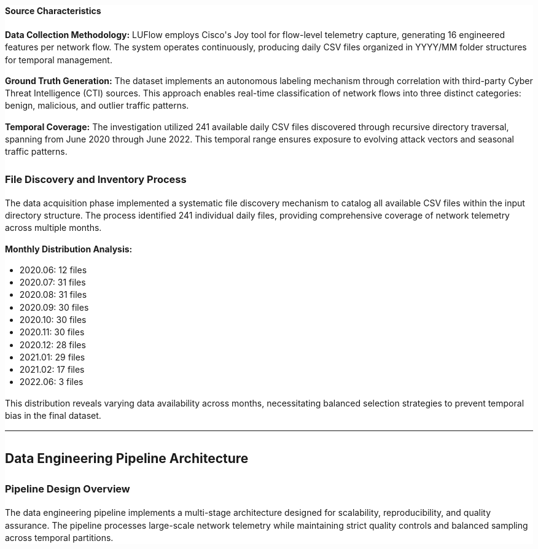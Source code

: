#### Source Characteristics

**Data Collection Methodology:** LUFlow employs Cisco's Joy tool for flow-level telemetry capture, generating 16 engineered features per network flow. The system operates continuously, producing daily CSV files organized in YYYY/MM folder structures for temporal management.

**Ground Truth Generation:** The dataset implements an autonomous labeling mechanism through correlation with third-party Cyber Threat Intelligence (CTI) sources. This approach enables real-time classification of network flows into three distinct categories: benign, malicious, and outlier traffic patterns.

**Temporal Coverage:** The investigation utilized 241 available daily CSV files discovered through recursive directory traversal, spanning from June 2020 through June 2022. This temporal range ensures exposure to evolving attack vectors and seasonal traffic patterns.

### File Discovery and Inventory Process

The data acquisition phase implemented a systematic file discovery mechanism to catalog all available CSV files within the input directory structure. The process identified 241 individual daily files, providing comprehensive coverage of network telemetry across multiple months.

**Monthly Distribution Analysis:**
- 2020.06: 12 files
- 2020.07: 31 files  
- 2020.08: 31 files
- 2020.09: 30 files
- 2020.10: 30 files
- 2020.11: 30 files
- 2020.12: 28 files
- 2021.01: 29 files
- 2021.02: 17 files
- 2022.06: 3 files

This distribution reveals varying data availability across months, necessitating balanced selection strategies to prevent temporal bias in the final dataset.

---

## Data Engineering Pipeline Architecture

### Pipeline Design Overview

The data engineering pipeline implements a multi-stage architecture designed for scalability, reproducibility, and quality assurance. The pipeline processes large-scale network telemetry while maintaining strict quality controls and balanced sampling across temporal partitions.
